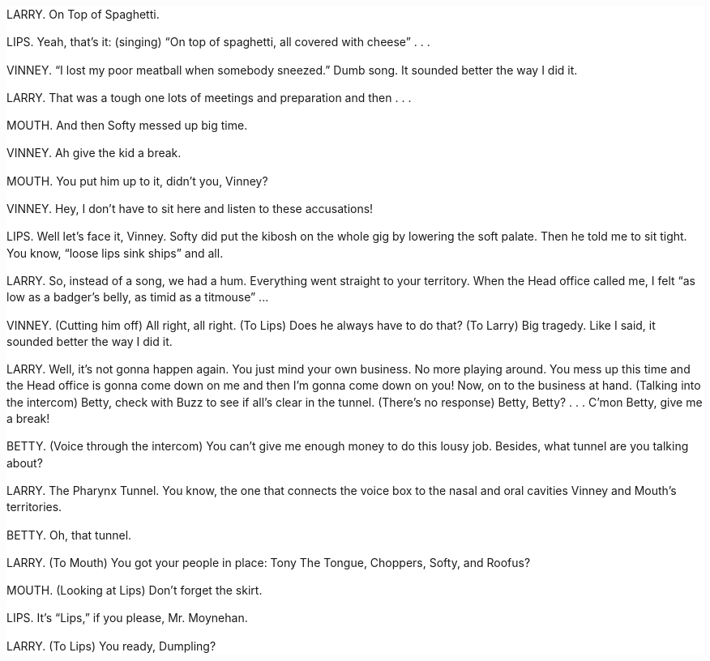 LARRY. On Top of Spaghetti.
 </p>
 <p>
  LIPS. Yeah, that’s it: (singing) “On top of spaghetti, all covered with cheese” . . .
 </p>
 <p>
  VINNEY. “I lost my poor meatball when somebody sneezed.” Dumb song. It sounded better the way I did it.
 </p>
 <p>
  LARRY. That was a tough one  lots of meetings and preparation and then . . .
 </p>
 <p>
  MOUTH. And then Softy messed up big time.
 </p>
 <p>
  VINNEY. Ah give the kid a break.
 </p>
 <p>
  MOUTH. You put him up to it, didn’t you, Vinney?
 </p>
 <p>
  VINNEY. Hey, I don’t have to sit here and listen to these accusations!
 </p>
 <p>
  LIPS. Well let’s face it, Vinney. Softy did put the kibosh on the whole gig by lowering the soft palate. Then he told me to sit tight. You know, “loose lips sink ships” and all.
 </p>
 <p>
  LARRY. So, instead of a song, we had a hum. Everything went straight to your territory. When the Head office called me, I felt “as low as a badger’s belly, as timid as a titmouse” ...
 </p>
 <p>
  VINNEY. (Cutting him off) All right, all right. (To Lips) Does he always have to do that? (To Larry) Big tragedy. Like I said, it sounded better the way I did it.
 </p>
 <p>
  LARRY. Well, it’s not gonna happen again. You just mind your own business. No more playing around. You mess up this time and the Head office is gonna come down on me and then I’m gonna come down on you! Now, on to the business at hand. (Talking into the intercom) Betty, check with Buzz to see if all’s clear in the tunnel. (There’s no response) Betty, Betty? . . . C’mon Betty, give me a break!
 </p>
 <p>
  BETTY. (Voice through the intercom) You can’t give me enough money to do this lousy job. Besides, what tunnel are you talking about?
 </p>
 <p>
  LARRY. The Pharynx Tunnel. You know, the one that connects the voice box to the nasal and oral cavities  Vinney and Mouth’s territories.
 </p>
 <p>
  BETTY. Oh, that tunnel.
 </p>
 <p>
  LARRY. (To Mouth) You got your people in place: Tony The Tongue, Choppers, Softy, and Roofus?
 </p>
 <p>
  MOUTH. (Looking at Lips) Don’t forget the skirt.
 </p>
 <p>
  LIPS. It’s “Lips,” if you please, Mr. Moynehan.
 </p>
 <p>
  LARRY. (To Lips) You ready, Dumpling?